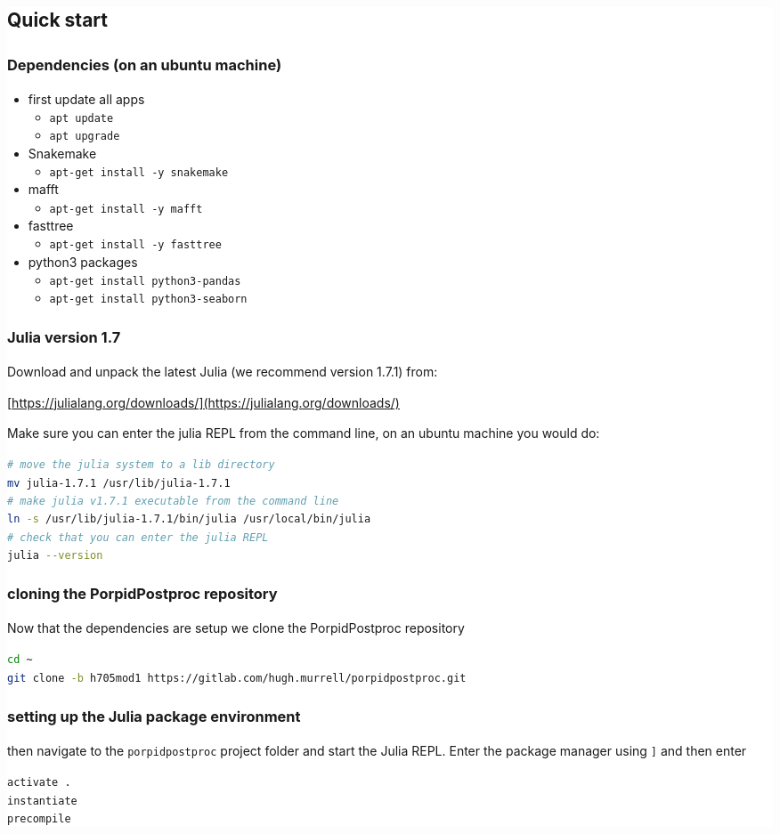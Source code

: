 
## Quick start

### Dependencies (on an ubuntu machine)

- first update all apps
   - `apt update`
   - `apt upgrade`
- Snakemake
   - `apt-get install -y snakemake`
- mafft
   - `apt-get install -y mafft`
- fasttree
   - `apt-get install -y fasttree`
- python3 packages
  - `apt-get install python3-pandas`
  - `apt-get install python3-seaborn`


### Julia version 1.7

Download and unpack the latest Julia (we recommend version 1.7.1) from: 

[https://julialang.org/downloads/](https://julialang.org/downloads/)

Make sure you can enter the julia REPL from the command line, on an ubuntu machine you would do:

```bash
# move the julia system to a lib directory
mv julia-1.7.1 /usr/lib/julia-1.7.1
# make julia v1.7.1 executable from the command line
ln -s /usr/lib/julia-1.7.1/bin/julia /usr/local/bin/julia
# check that you can enter the julia REPL
julia --version
```

### cloning the PorpidPostproc repository

Now that the dependencies are setup we clone the PorpidPostproc repository

```bash
cd ~
git clone -b h705mod1 https://gitlab.com/hugh.murrell/porpidpostproc.git
```

### setting up the Julia package environment

then navigate to the `porpidpostproc` project folder and start the Julia REPL. 
Enter the package manager using `]` and then enter

```julia
activate .
instantiate
precompile
```
